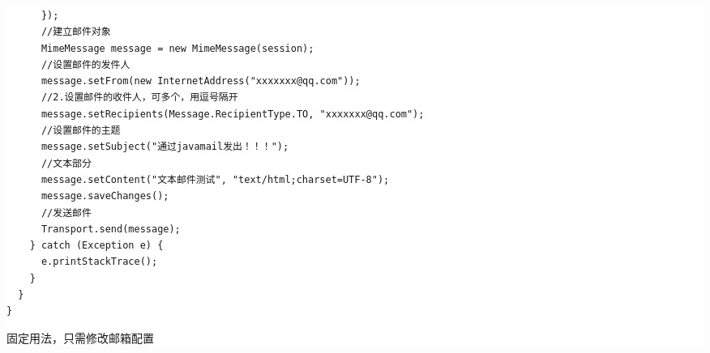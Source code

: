 ```
      });
      //建立邮件对象
      MimeMessage message = new MimeMessage(session);
      //设置邮件的发件人
      message.setFrom(new InternetAddress("xxxxxxx@qq.com"));
      //2.设置邮件的收件人，可多个，用逗号隔开
      message.setRecipients(Message.RecipientType.TO, "xxxxxxx@qq.com");
      //设置邮件的主题
      message.setSubject("通过javamail发出！！！");
      //文本部分
      message.setContent("文本邮件测试", "text/html;charset=UTF-8");
      message.saveChanges();
      //发送邮件
      Transport.send(message);
    } catch (Exception e) {
      e.printStackTrace();
    }
  }
}
```

固定用法，只需修改邮箱配置
